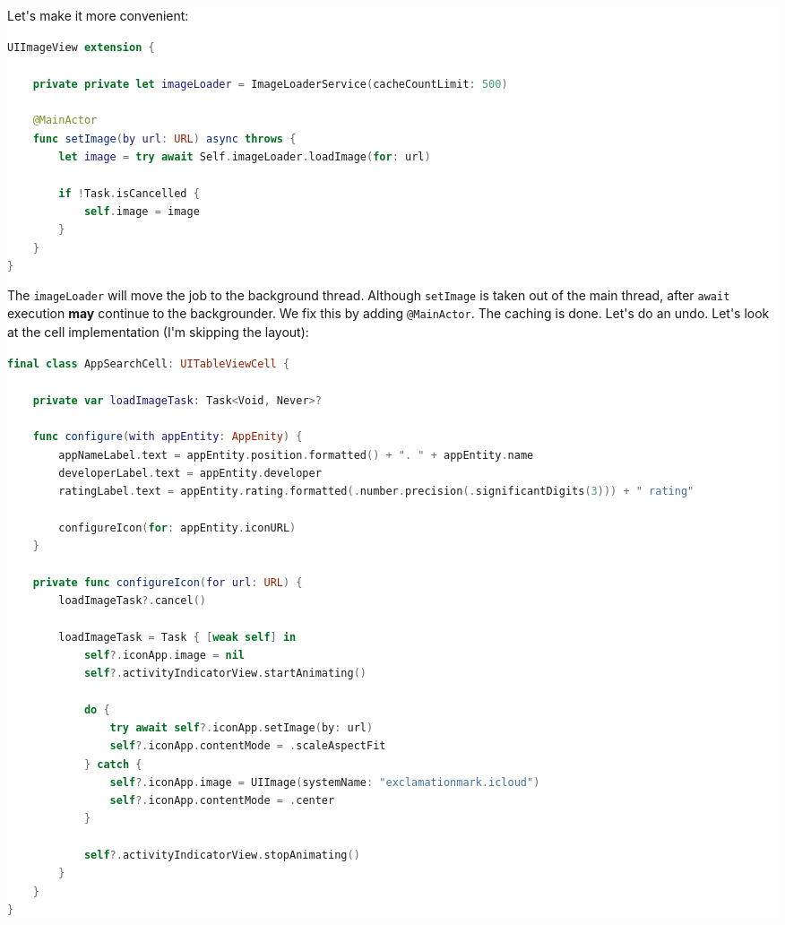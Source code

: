 Let's make it more convenient:

```swift
UIImageView extension {

    private private let imageLoader = ImageLoaderService(cacheCountLimit: 500)

    @MainActor
    func setImage(by url: URL) async throws {
        let image = try await Self.imageLoader.loadImage(for: url)

        if !Task.isCancelled {
            self.image = image
        }
    }
}
```

The `imageLoader` will move the job to the background thread. Although `setImage` is taken out of the main thread, after `await` execution **may** continue to the backgrounder. We fix this by adding `@MainActor`.
The caching is done. Let's do an undo. Let's look at the cell implementation (I'm skipping the layout):

```swift
final class AppSearchCell: UITableViewCell {

    private var loadImageTask: Task<Void, Never>?

    func configure(with appEntity: AppEnity) {
        appNameLabel.text = appEntity.position.formatted() + ". " + appEntity.name
        developerLabel.text = appEntity.developer
        ratingLabel.text = appEntity.rating.formatted(.number.precision(.significantDigits(3))) + " rating"

        configureIcon(for: appEntity.iconURL)
    }

    private func configureIcon(for url: URL) {
        loadImageTask?.cancel()

        loadImageTask = Task { [weak self] in
            self?.iconApp.image = nil
            self?.activityIndicatorView.startAnimating()

            do {
                try await self?.iconApp.setImage(by: url)
                self?.iconApp.contentMode = .scaleAspectFit
            } catch {
                self?.iconApp.image = UIImage(systemName: "exclamationmark.icloud")
                self?.iconApp.contentMode = .center
            }

            self?.activityIndicatorView.stopAnimating()
        }
    }
}
```
